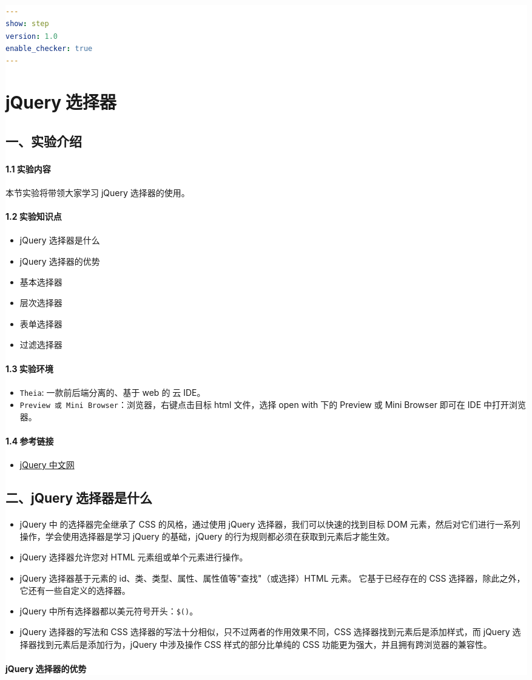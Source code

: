 ```yaml
---
show: step
version: 1.0
enable_checker: true
---
```


# jQuery 选择器

## 一、实验介绍

#### 1.1 实验内容

本节实验将带领大家学习 jQuery 选择器的使用。

#### 1.2 实验知识点

- jQuery 选择器是什么

- jQuery 选择器的优势

- 基本选择器

- 层次选择器

- 表单选择器

- 过滤选择器

#### 1.3 实验环境

- `Theia`: 一款前后端分离的、基于 web 的 云 IDE。
- `Preview 或 Mini Browser`：浏览器，右键点击目标 html 文件，选择 open with 下的 Preview 或 Mini Browser 即可在 IDE 中打开浏览器。

#### 1.4 参考链接

- [jQuery 中文网](https://www.jquery123.com/)

## 二、jQuery 选择器是什么

- jQuery 中 的选择器完全继承了 CSS 的风格，通过使用 jQuery 选择器，我们可以快速的找到目标 DOM 元素，然后对它们进行一系列操作，学会使用选择器是学习 jQuery 的基础，jQuery 的行为规则都必须在获取到元素后才能生效。

- jQuery 选择器允许您对 HTML 元素组或单个元素进行操作。

- jQuery 选择器基于元素的 id、类、类型、属性、属性值等"查找"（或选择）HTML 元素。 它基于已经存在的 CSS 选择器，除此之外，它还有一些自定义的选择器。

- jQuery 中所有选择器都以美元符号开头：`$()`。

- jQuery 选择器的写法和 CSS 选择器的写法十分相似，只不过两者的作用效果不同，CSS 选择器找到元素后是添加样式，而 jQuery 选择器找到元素后是添加行为，jQuery 中涉及操作 CSS 样式的部分比单纯的 CSS 功能更为强大，并且拥有跨浏览器的兼容性。

#### jQuery 选择器的优势
